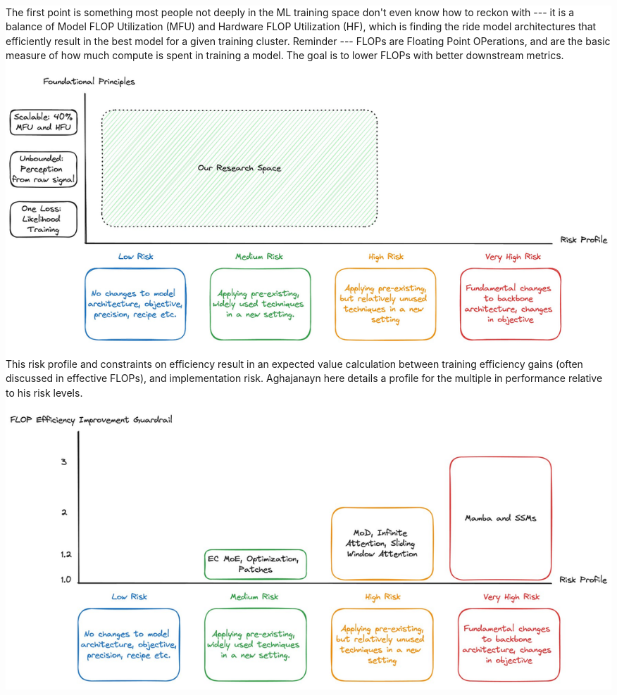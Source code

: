 The first point is something most people not deeply in the ML training space don't even know how to reckon with --- it is a balance of Model FLOP Utilization (MFU) and Hardware FLOP Utilization (HF), which is finding the ride model architectures that efficiently result in the best model for a given training cluster. Reminder --- FLOPs are Floating Point OPerations, and are the basic measure of how much compute is spent in training a model. The goal is to lower FLOPs with better downstream metrics.

![](images/148458085.olmoe-and-building-better-llms_d3833a30-50f8-43cb-8bd6-71d6b7dfa237.png)

This risk profile and constraints on efficiency result in an expected value calculation between training efficiency gains (often discussed in effective FLOPs), and implementation risk. Aghajanayn here details a profile for the multiple in performance relative to his risk levels.

![](images/148458085.olmoe-and-building-better-llms_c79bdcbf-f40e-4c8e-a7f1-43f32f22b664.png)
